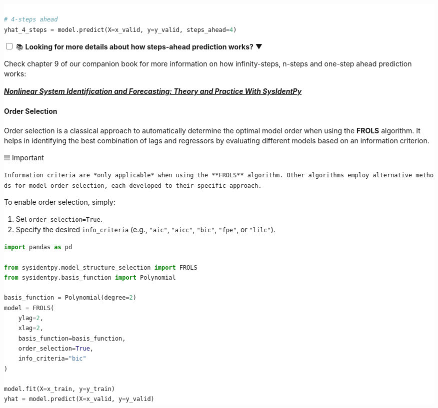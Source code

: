 ```python

# 4-steps ahead
yhat_4_steps = model.predict(X=x_valid, y=y_valid, steps_ahead=4)
```

<div class="custom-collapsible-card">
  <input type="checkbox" id="steps-info">
  <label for="toggle-info">
    📚 <strong>Looking for more details about how steps-ahead prediction works?</strong>
    <span class="arrow">▼</span>
  </label>
  <div class="collapsible-content">
    <p>
      Check chapter 9 of our companion book for more information on how infinity-steps, n-steps and one-step ahead prediction works:
    </p>
    <a href="https://sysidentpy.org/book/9%20-%20Validation/#infinity-step-ahead-prediction" target="_blank">
      <em><strong>Nonlinear System Identification and Forecasting: Theory and Practice With SysIdentPy</strong></em>
    </a>
  </div>
</div>



#### Order Selection

Order selection is a classical approach to automatically determine the optimal model order when using the **FROLS** algorithm. It helps in identifying the best combination of lags and regressors by evaluating different models based on an information criterion.

!!! Important

    Information criteria are *only applicable* when using the **FROLS** algorithm. Other algorithms employ alternative methods for model order selection, each developed to their specific approach.

To enable order selection, simply:
1. Set `order_selection=True`.
2. Specify the desired `info_criteria` (e.g., `"aic"`, `"aicc"`, `"bic"`, `"fpe"`, or `"lilc"`).

``` python
import pandas as pd

from sysidentpy.model_structure_selection import FROLS
from sysidentpy.basis_function import Polynomial

basis_function = Polynomial(degree=2)
model = FROLS(
    ylag=2,
    xlag=2,
    basis_function=basis_function,
	order_selection=True,
	info_criteria="bic"
)

model.fit(X=x_train, y=y_train)
yhat = model.predict(X=x_valid, y=y_valid)
```
